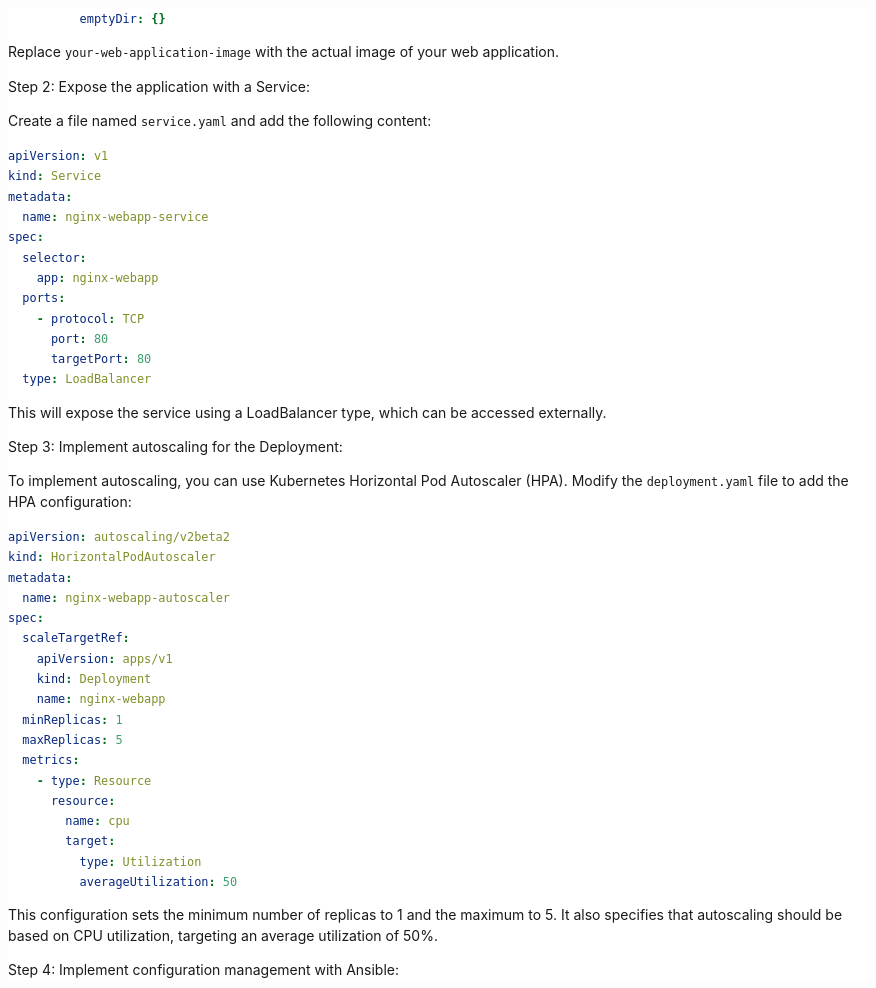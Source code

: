 ```yaml
          emptyDir: {}
```

Replace `your-web-application-image` with the actual image of your web application.

Step 2: Expose the application with a Service:

Create a file named `service.yaml` and add the following content:

```yaml
apiVersion: v1
kind: Service
metadata:
  name: nginx-webapp-service
spec:
  selector:
    app: nginx-webapp
  ports:
    - protocol: TCP
      port: 80
      targetPort: 80
  type: LoadBalancer
```

This will expose the service using a LoadBalancer type, which can be accessed externally.

Step 3: Implement autoscaling for the Deployment:

To implement autoscaling, you can use Kubernetes Horizontal Pod Autoscaler (HPA). Modify the `deployment.yaml` file to add the HPA configuration:

```yaml
apiVersion: autoscaling/v2beta2
kind: HorizontalPodAutoscaler
metadata:
  name: nginx-webapp-autoscaler
spec:
  scaleTargetRef:
    apiVersion: apps/v1
    kind: Deployment
    name: nginx-webapp
  minReplicas: 1
  maxReplicas: 5
  metrics:
    - type: Resource
      resource:
        name: cpu
        target:
          type: Utilization
          averageUtilization: 50
```

This configuration sets the minimum number of replicas to 1 and the maximum to 5. It also specifies that autoscaling should be based on CPU utilization, targeting an average utilization of 50%.

Step 4: Implement configuration management with Ansible:
